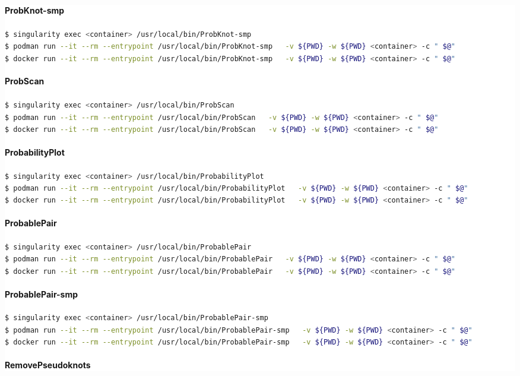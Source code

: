 
#### ProbKnot-smp

```bash
$ singularity exec <container> /usr/local/bin/ProbKnot-smp
$ podman run --it --rm --entrypoint /usr/local/bin/ProbKnot-smp   -v ${PWD} -w ${PWD} <container> -c " $@"
$ docker run --it --rm --entrypoint /usr/local/bin/ProbKnot-smp   -v ${PWD} -w ${PWD} <container> -c " $@"
```


#### ProbScan

```bash
$ singularity exec <container> /usr/local/bin/ProbScan
$ podman run --it --rm --entrypoint /usr/local/bin/ProbScan   -v ${PWD} -w ${PWD} <container> -c " $@"
$ docker run --it --rm --entrypoint /usr/local/bin/ProbScan   -v ${PWD} -w ${PWD} <container> -c " $@"
```


#### ProbabilityPlot

```bash
$ singularity exec <container> /usr/local/bin/ProbabilityPlot
$ podman run --it --rm --entrypoint /usr/local/bin/ProbabilityPlot   -v ${PWD} -w ${PWD} <container> -c " $@"
$ docker run --it --rm --entrypoint /usr/local/bin/ProbabilityPlot   -v ${PWD} -w ${PWD} <container> -c " $@"
```


#### ProbablePair

```bash
$ singularity exec <container> /usr/local/bin/ProbablePair
$ podman run --it --rm --entrypoint /usr/local/bin/ProbablePair   -v ${PWD} -w ${PWD} <container> -c " $@"
$ docker run --it --rm --entrypoint /usr/local/bin/ProbablePair   -v ${PWD} -w ${PWD} <container> -c " $@"
```


#### ProbablePair-smp

```bash
$ singularity exec <container> /usr/local/bin/ProbablePair-smp
$ podman run --it --rm --entrypoint /usr/local/bin/ProbablePair-smp   -v ${PWD} -w ${PWD} <container> -c " $@"
$ docker run --it --rm --entrypoint /usr/local/bin/ProbablePair-smp   -v ${PWD} -w ${PWD} <container> -c " $@"
```


#### RemovePseudoknots
